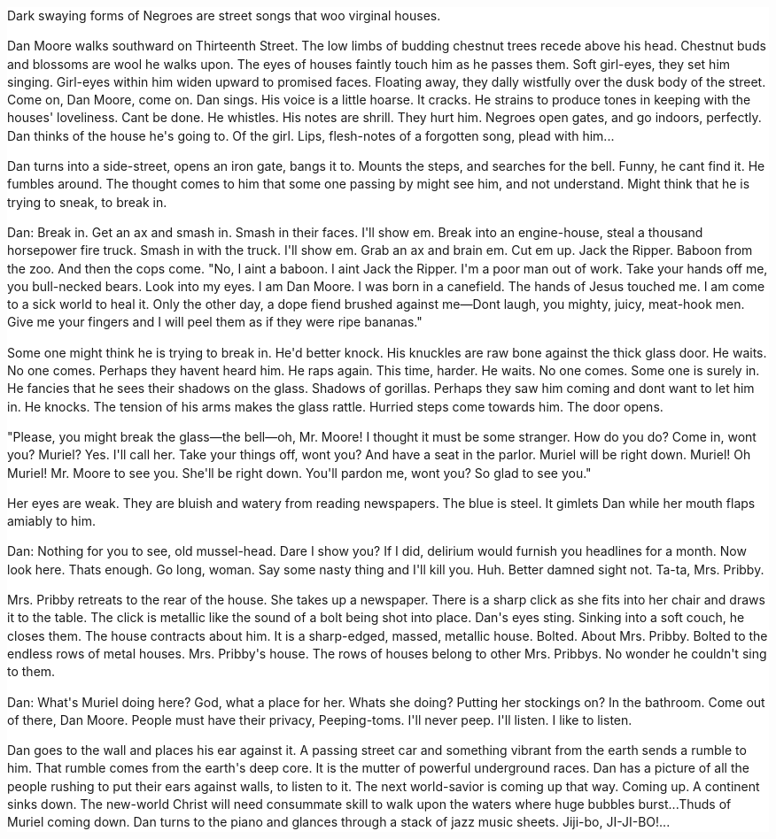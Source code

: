 Dark swaying forms of Negroes are street songs that woo virginal houses.

Dan Moore walks southward on Thirteenth Street. The low limbs of budding chestnut trees recede above his head. Chestnut buds and blossoms are wool he walks upon. The eyes of houses faintly touch him as he passes them. Soft girl-eyes, they set him singing. Girl-eyes within him widen upward to promised faces. Floating away, they dally wistfully over the dusk body of the street. Come on, Dan Moore, come on. Dan sings. His voice is a little hoarse. It cracks. He strains to produce tones in keeping with the houses' loveliness. Cant be done. He whistles. His notes are shrill. They hurt him. Negroes open gates, and go indoors, perfectly. Dan thinks of the house he's going to. Of the girl. Lips, flesh-notes of a forgotten song, plead with him...

Dan turns into a side-street, opens an iron gate, bangs it to. Mounts the steps, and searches for the bell. Funny, he cant find it. He fumbles around. The thought comes to him that some one passing by might see him, and not understand. Might think that he is trying to sneak, to break in.

Dan: Break in. Get an ax and smash in. Smash in their faces. I'll show em. Break into an engine-house, steal a thousand horsepower fire truck. Smash in with the truck. I'll show em. Grab an ax and brain em. Cut em up. Jack the Ripper. Baboon from the zoo. And then the cops come. "No, I aint a baboon. I aint Jack the Ripper. I'm a poor man out of work. Take your hands off me, you bull-necked bears. Look into my eyes. I am Dan Moore. I was born in a canefield. The hands of Jesus touched me. I am come to a sick world to heal it. Only the other day, a dope fiend brushed against me—Dont laugh, you mighty, juicy, meat-hook men. Give me your fingers and I will peel them as if they were ripe bananas."

Some one might think he is trying to break in. He'd better knock. His knuckles are raw bone against the thick glass door. He waits. No one comes. Perhaps they havent heard him. He raps again. This time, harder. He waits. No one comes. Some one is surely in. He fancies that he sees their shadows on the glass. Shadows of gorillas. Perhaps they saw him coming and dont want to let him in. He knocks. The tension of his arms makes the glass rattle. Hurried steps come towards him. The door opens.

"Please, you might break the glass—the bell—oh, Mr. Moore! I thought it must be some stranger. How do you do? Come in, wont you? Muriel? Yes. I'll call her. Take your things off, wont you? And have a seat in the parlor. Muriel will be right down. Muriel! Oh Muriel! Mr. Moore to see you. She'll be right down. You'll pardon me, wont you? So glad to see you."

Her eyes are weak. They are bluish and watery from reading newspapers. The blue is steel. It gimlets Dan while her mouth flaps amiably to him.

Dan: Nothing for you to see, old mussel-head. Dare I show you? If I did, delirium would furnish you headlines for a month. Now look here. Thats enough. Go long, woman. Say some nasty thing and I'll kill you. Huh. Better damned sight not. Ta-ta, Mrs. Pribby.

Mrs. Pribby retreats to the rear of the house. She takes up a newspaper. There is a sharp click as she fits into her chair and draws it to the table. The click is metallic like the sound of a bolt being shot into place. Dan's eyes sting. Sinking into a soft couch, he closes them. The house contracts about him. It is a sharp-edged, massed, metallic house. Bolted. About Mrs. Pribby. Bolted to the endless rows of metal houses. Mrs. Pribby's house. The rows of houses belong to other Mrs. Pribbys. No wonder he couldn't sing to them.

Dan: What's Muriel doing here? God, what a place for her. Whats she doing? Putting her stockings on? In the bathroom. Come out of there, Dan Moore. People must have their privacy, Peeping-toms. I'll never peep. I'll listen. I like to listen.

Dan goes to the wall and places his ear against it. A passing street car and something vibrant from the earth sends a rumble to him. That rumble comes from the earth's deep core. It is the mutter of powerful underground races. Dan has a picture of all the people rushing to put their ears against walls, to listen to it. The next world-savior is coming up that way. Coming up. A continent sinks down. The new-world Christ will need consummate skill to walk upon the waters where huge bubbles burst...Thuds of Muriel coming down. Dan turns to the piano and glances through a stack of jazz music sheets. Jiji-bo, JI-JI-BO!...
